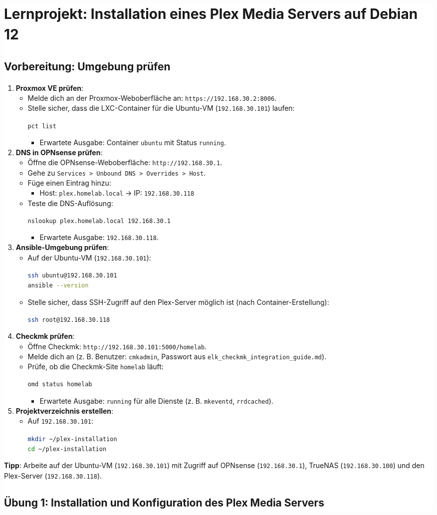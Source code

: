 # Lernprojekt: Installation eines Plex Media Servers auf Debian 12

## Vorbereitung: Umgebung prüfen
1. **Proxmox VE prüfen**:
   - Melde dich an der Proxmox-Weboberfläche an: `https://192.168.30.2:8006`.
   - Stelle sicher, dass die LXC-Container für die Ubuntu-VM (`192.168.30.101`) laufen:
     ```bash
     pct list
     ```
     - Erwartete Ausgabe: Container `ubuntu` mit Status `running`.
2. **DNS in OPNsense prüfen**:
   - Öffne die OPNsense-Weboberfläche: `http://192.168.30.1`.
   - Gehe zu `Services > Unbound DNS > Overrides > Host`.
   - Füge einen Eintrag hinzu:
     - Host: `plex.homelab.local` → IP: `192.168.30.118`
   - Teste die DNS-Auflösung:
     ```bash
     nslookup plex.homelab.local 192.168.30.1
     ```
     - Erwartete Ausgabe: `192.168.30.118`.
3. **Ansible-Umgebung prüfen**:
   - Auf der Ubuntu-VM (`192.168.30.101`):
     ```bash
     ssh ubuntu@192.168.30.101
     ansible --version
     ```
   - Stelle sicher, dass SSH-Zugriff auf den Plex-Server möglich ist (nach Container-Erstellung):
     ```bash
     ssh root@192.168.30.118
     ```
4. **Checkmk prüfen**:
   - Öffne Checkmk: `http://192.168.30.101:5000/homelab`.
   - Melde dich an (z. B. Benutzer: `cmkadmin`, Passwort aus `elk_checkmk_integration_guide.md`).
   - Prüfe, ob die Checkmk-Site `homelab` läuft:
     ```bash
     omd status homelab
     ```
     - Erwartete Ausgabe: `running` für alle Dienste (z. B. `mkeventd`, `rrdcached`).
5. **Projektverzeichnis erstellen**:
   - Auf `192.168.30.101`:
     ```bash
     mkdir ~/plex-installation
     cd ~/plex-installation
     ```

**Tipp**: Arbeite auf der Ubuntu-VM (`192.168.30.101`) mit Zugriff auf OPNsense (`192.168.30.1`), TrueNAS (`192.168.30.100`) und den Plex-Server (`192.168.30.118`).

## Übung 1: Installation und Konfiguration des Plex Media Servers
